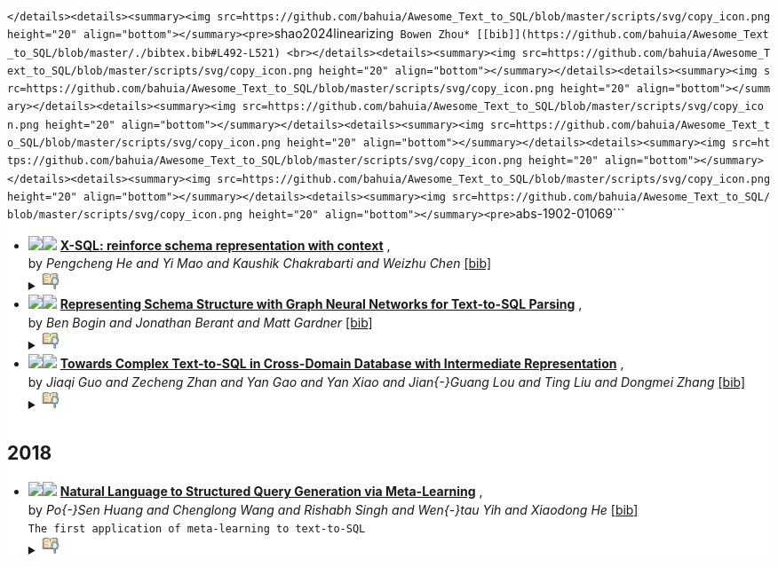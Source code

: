 ```</details><details><summary><img src=https://github.com/bahuia/Awesome_Text_to_SQL/blob/master/scripts/svg/copy_icon.png height="20" align="bottom"></summary><pre>```shao2024linearizing```
Bowen Zhou* [[bib]](https://github.com/bahuia/Awesome_Text_to_SQL/blob/master/./bibtex.bib#L492-L521) <br></details><details><summary><img src=https://github.com/bahuia/Awesome_Text_to_SQL/blob/master/scripts/svg/copy_icon.png height="20" align="bottom"></summary></details><details><summary><img src=https://github.com/bahuia/Awesome_Text_to_SQL/blob/master/scripts/svg/copy_icon.png height="20" align="bottom"></summary></details><details><summary><img src=https://github.com/bahuia/Awesome_Text_to_SQL/blob/master/scripts/svg/copy_icon.png height="20" align="bottom"></summary></details><details><summary><img src=https://github.com/bahuia/Awesome_Text_to_SQL/blob/master/scripts/svg/copy_icon.png height="20" align="bottom"></summary></details><details><summary><img src=https://github.com/bahuia/Awesome_Text_to_SQL/blob/master/scripts/svg/copy_icon.png height="20" align="bottom"></summary></details><details><summary><img src=https://github.com/bahuia/Awesome_Text_to_SQL/blob/master/scripts/svg/copy_icon.png height="20" align="bottom"></summary></details><details><summary><img src=https://github.com/bahuia/Awesome_Text_to_SQL/blob/master/scripts/svg/copy_icon.png height="20" align="bottom"></summary><pre>```abs-1902-01069```
- [![](https://img.shields.io/badge/CoRR-2019-blue)](http://arxiv.org/abs/1908.08113)<a href="https://scholar.google.com.hk/scholar?q=X-SQL:+reinforce+schema+representation+with+context"><img src="https://img.shields.io/badge/-blue.svg?&logo=google-scholar&logoColor=white" height="18" align="bottom"></a> [**X-SQL: reinforce schema representation with context**](http://arxiv.org/abs/1908.08113) , <br> by *Pengcheng He and
Yi Mao and
Kaushik Chakrabarti and
Weizhu Chen* [[bib]](https://github.com/bahuia/Awesome_Text_to_SQL/blob/master/./bibtex.bib#L463-L490) <br></details><details><summary><img src=https://github.com/bahuia/Awesome_Text_to_SQL/blob/master/scripts/svg/copy_icon.png height="20" align="bottom"></summary><pre>```journals-corr-abs-1908-08113```
- [![](https://img.shields.io/badge/ACL-2019-blue)](https://doi.org/10.18653/v1/p19-1448)<a href="https://scholar.google.com.hk/scholar?q=Representing+Schema+Structure+with+Graph+Neural+Networks+for+Text-to-SQL+Parsing"><img src="https://img.shields.io/badge/-blue.svg?&logo=google-scholar&logoColor=white" height="18" align="bottom"></a> [**Representing Schema Structure with Graph Neural Networks for Text-to-SQL
Parsing**](https://doi.org/10.18653/v1/p19-1448) , <br> by *Ben Bogin and
Jonathan Berant and
Matt Gardner* [[bib]](https://github.com/bahuia/Awesome_Text_to_SQL/blob/master/./bibtex.bib#L788-L809) <br></details><details><summary><img src=https://github.com/bahuia/Awesome_Text_to_SQL/blob/master/scripts/svg/copy_icon.png height="20" align="bottom"></summary><pre>```conf-acl-BoginBG19```
- [![](https://img.shields.io/badge/ACL-2019-blue)](https://doi.org/10.18653/v1/p19-1444)<a href="https://scholar.google.com.hk/scholar?q=Towards+Complex+Text-to-SQL+in+Cross-Domain+Database+with+Intermediate+Representation"><img src="https://img.shields.io/badge/-blue.svg?&logo=google-scholar&logoColor=white" height="18" align="bottom"></a> [**Towards Complex Text-to-SQL in Cross-Domain Database with Intermediate
Representation**](https://doi.org/10.18653/v1/p19-1444) , <br> by *Jiaqi Guo and
Zecheng Zhan and
Yan Gao and
Yan Xiao and
Jian{-}Guang Lou and
Ting Liu and
Dongmei Zhang* [[bib]](https://github.com/bahuia/Awesome_Text_to_SQL/blob/master/./bibtex.bib#L811-L836) <br></details><details><summary><img src=https://github.com/bahuia/Awesome_Text_to_SQL/blob/master/scripts/svg/copy_icon.png height="20" align="bottom"></summary><pre>```conf-acl-GuoZGXLLZ19```
## 2018

- [![](https://img.shields.io/badge/NAACL-2018-blue)](https://doi.org/10.18653/v1/n18-2115)<a href="https://scholar.google.com.hk/scholar?q=Natural+Language+to+Structured+Query+Generation+via+Meta-Learning"><img src="https://img.shields.io/badge/-blue.svg?&logo=google-scholar&logoColor=white" height="18" align="bottom"></a> [**Natural Language to Structured Query Generation via Meta-Learning**](https://doi.org/10.18653/v1/n18-2115) , <br> by *Po{-}Sen Huang and
Chenglong Wang and
Rishabh Singh and
Wen{-}tau Yih and
Xiaodong He* [[bib]](https://github.com/bahuia/Awesome_Text_to_SQL/blob/master/./bibtex.bib#L400-L431) <br>```The first application of meta-learning to text-to-SQL
```</details><details><summary><img src=https://github.com/bahuia/Awesome_Text_to_SQL/blob/master/scripts/svg/copy_icon.png height="20" align="bottom"></summary><pre>```HuangWSYH18```
```